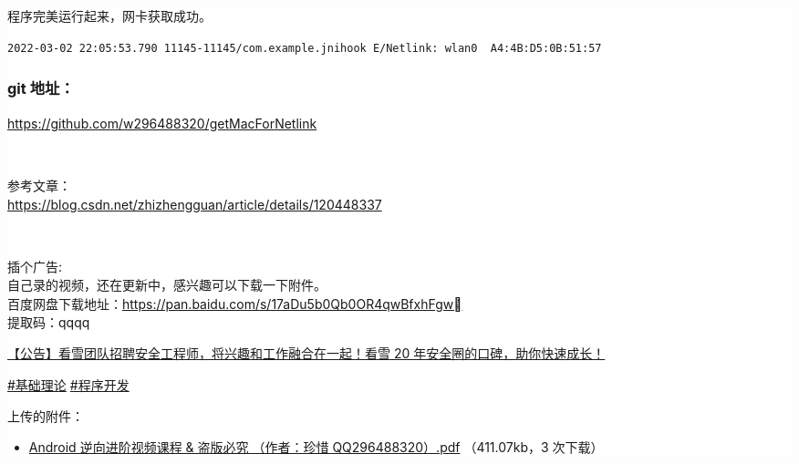程序完美运行起来，网卡获取成功。

```
2022-03-02 22:05:53.790 11145-11145/com.example.jnihook E/Netlink: wlan0  A4:4B:D5:0B:51:57

```

### [](#git地址：)git 地址：

https://github.com/w296488320/getMacForNetlink

 

参考文章：  
https://blog.csdn.net/zhizhengguan/article/details/120448337

 

插个广告:  
自己录的视频，还在更新中，感兴趣可以下载一下附件。  
百度网盘下载地址：https://pan.baidu.com/s/17aDu5b0Qb0OR4qwBfxhFgw  
提取码：qqqq

[【公告】看雪团队招聘安全工程师，将兴趣和工作融合在一起！看雪 20 年安全圈的口碑，助你快速成长！](https://job.kanxue.com/position-read-1104.htm)

[#基础理论](forum-161-1-117.htm) [#程序开发](forum-161-1-124.htm)

上传的附件：

*   [Android 逆向进阶视频课程 & 盗版必究 （作者：珍惜 QQ296488320）.pdf](javascript:void(0)) （411.07kb，3 次下载）